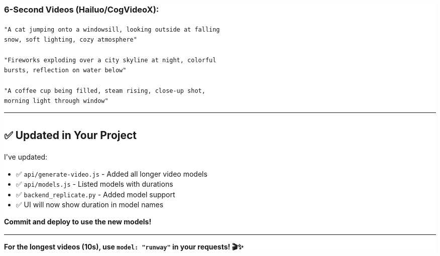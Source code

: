 ### 6-Second Videos (Hailuo/CogVideoX):
```
"A cat jumping onto a windowsill, looking outside at falling 
snow, soft lighting, cozy atmosphere"

"Fireworks exploding over a city skyline at night, colorful 
bursts, reflection on water below"

"A coffee cup being filled, steam rising, close-up shot, 
morning light through window"
```

---

## ✅ Updated in Your Project

I've updated:
- ✅ `api/generate-video.js` - Added all longer video models
- ✅ `api/models.js` - Listed models with durations
- ✅ `backend_replicate.py` - Added model support
- ✅ UI will now show duration in model names

**Commit and deploy to use the new models!**

---

**For the longest videos (10s), use `model: "runway"` in your requests! 🎬✨**
